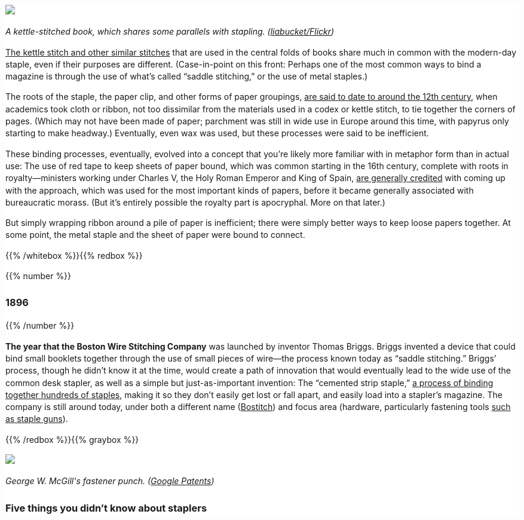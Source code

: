 ![](https://tedium.imgix.net/2018/10/35141647850_8d1e595421_z.jpg)

*A kettle-stitched book, which shares some parallels with stapling. ([liabucket/Flickr](https://www.flickr.com/photos/liabucket/35141647850/))*

[The kettle stitch and other similar stitches](http://web.ceu.hu/medstud/manual/MMM/bookbinding.html) that are used in the central folds of books share much in common with the modern-day staple, even if their purposes are different. (Case-in-point on this front: Perhaps one of the most common ways to bind a magazine is through the use of what’s called “saddle stitching,” or the use of metal staples.)

The roots of the staple, the paper clip, and other forms of paper groupings, [are said to date to around the 12th century](https://bit.ly/2S239PX), when academics took cloth or ribbon, not too dissimilar from the materials used in a codex or kettle stitch, to tie together the corners of pages. (Which may not have been made of paper; parchment was still in wide use in Europe around this time, with papyrus only starting to make headway.) Eventually, even wax was used, but these processes were said to be inefficient.

These binding processes, eventually, evolved into a concept that you’re likely more familiar with in metaphor form than in actual use: The use of red tape to keep sheets of paper bound, which was common starting in the 16th century, complete with roots in royalty—ministers working under Charles V, the Holy Roman Emperor and King of Spain, [are generally credited](http://www.todayifoundout.com/index.php/2016/05/bureaucratic-obstacles-referred-red-tape/) with coming up with the approach, which was used for the most important kinds of papers, before it became generally associated with bureaucratic morass. (But it’s entirely possible the royalty part is apocryphal. More on that later.)

But simply wrapping ribbon around a pile of paper is inefficient; there were simply better ways to keep loose papers together. At some point, the metal staple and the sheet of paper were bound to connect.

{{% /whitebox %}}{{% redbox %}}

{{% number %}}
### 1896
{{% /number %}}

**The year that the Boston Wire Stitching Company** was launched by inventor Thomas Briggs. Briggs invented a device that could bind small booklets together through the use of small pieces of wire—the process known today as “saddle stitching.” Briggs’ process, though he didn’t know it at the time, would create a path of innovation that would eventually lead to the wide use of the common desk stapler, as well as a simple but just-as-important invention: The “cemented strip staple,” [a process of binding together hundreds of staples](https://www.officemuseum.com/stapler_gallery_magazine.htm), making it so they don’t easily get lost or fall apart, and easily load into a stapler’s magazine. The company is still around today, under both a different name ([Bostitch](https://www.bostitch.com/)) and focus area (hardware, particularly fastening tools [such as staple guns](https://amzn.to/2CSA7hv)).

{{% /redbox %}}{{% graybox %}}

![](https://tedium.imgix.net/2018/10/fastener.jpg)

*George W. McGill's fastener punch. ([Google Patents](https://patents.google.com/patent/US151236A/en))*

### Five things you didn’t know about staplers
